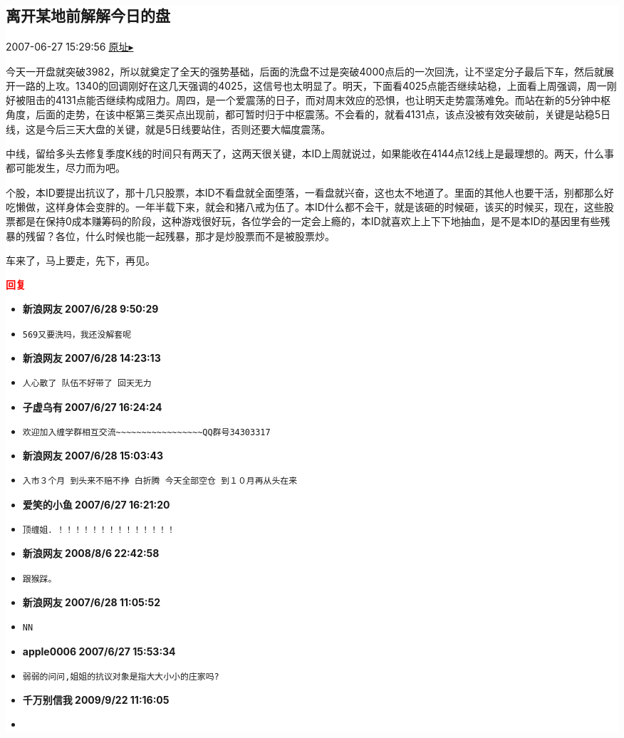 ## 离开某地前解解今日的盘
2007-06-27 15:29:56
[原址▸](http://www.fxgan.com/chan_time/2007_01_06/553.htm)



 今天一开盘就突破3982，所以就奠定了全天的强势基础，后面的洗盘不过是突破4000点后的一次回洗，让不坚定分子最后下车，然后就展开一路的上攻。1340的回调刚好在这几天强调的4025，这信号也太明显了。明天，下面看4025点能否继续站稳，上面看上周强调，周一刚好被阻击的4131点能否继续构成阻力。周四，是一个爱震荡的日子，而对周末效应的恐惧，也让明天走势震荡难免。而站在新的5分钟中枢角度，后面的走势，在该中枢第三类买点出现前，都可暂时归于中枢震荡。不会看的，就看4131点，该点没被有效突破前，关键是站稳5日线，这是今后三天大盘的关键，就是5日线要站住，否则还要大幅度震荡。


 


 中线，留给多头去修复季度K线的时间只有两天了，这两天很关键，本ID上周就说过，如果能收在4144点12线上是最理想的。两天，什么事都可能发生，尽力而为吧。


 


 个股，本ID要提出抗议了，那十几只股票，本ID不看盘就全面堕落，一看盘就兴奋，这也太不地道了。里面的其他人也要干活，别都那么好吃懒做，这样身体会变胖的。一年半载下来，就会和猪八戒为伍了。本ID什么都不会干，就是该砸的时候砸，该买的时候买，现在，这些股票都是在保持0成本赚筹码的阶段，这种游戏很好玩，各位学会的一定会上瘾的，本ID就喜欢上上下下地抽血，是不是本ID的基因里有些残暴的残留？各位，什么时候也能一起残暴，那才是炒股票而不是被股票炒。


 


 车来了，马上要走，先下，再见。


 


 





<font color='red'>**回复**</font>


- **新浪网友 2007/6/28 9:50:29**
- ```
  569又要洗吗，我还没解套呢
  ```
- **新浪网友 2007/6/28 14:23:13**
- ```
  人心散了 队伍不好带了 回天无力
  ```
- **子虚乌有 2007/6/27 16:24:24**
- ```
  欢迎加入缠学群相互交流~~~~~~~~~~~~~~~~~QQ群号34303317
  ```
- **新浪网友 2007/6/28 15:03:43**
- ```
  入市３个月 到头来不赔不挣 白折腾 今天全部空仓 到１０月再从头在来
  ```
- **爱笑的小鱼 2007/6/27 16:21:20**
- ```
  顶缠姐．！！！！！！！！！！！！！！
  ```
- **新浪网友 2008/8/6 22:42:58**
- ```
  跟猴踩。
  ```
- **新浪网友 2007/6/28 11:05:52**
- ```
  NN
  ```
- **apple0006 2007/6/27 15:53:34**
- ```
  弱弱的问问,姐姐的抗议对象是指大大小小的庄家吗?
  ```
- **千万别信我 2009/9/22 11:16:05**
- ```
